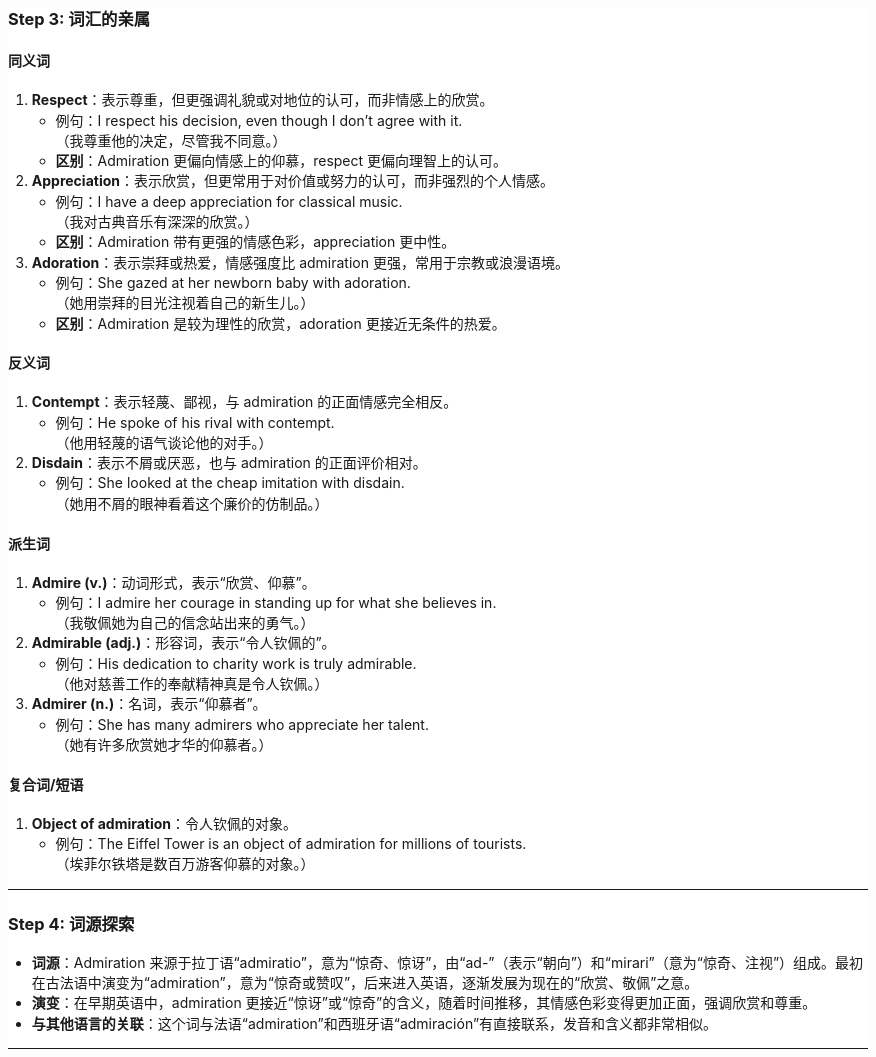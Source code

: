 
### Step 3: 词汇的亲属

#### 同义词
1. **Respect**：表示尊重，但更强调礼貌或对地位的认可，而非情感上的欣赏。  
   - 例句：I respect his decision, even though I don’t agree with it.  
     （我尊重他的决定，尽管我不同意。）
   - **区别**：Admiration 更偏向情感上的仰慕，respect 更偏向理智上的认可。
2. **Appreciation**：表示欣赏，但更常用于对价值或努力的认可，而非强烈的个人情感。  
   - 例句：I have a deep appreciation for classical music.  
     （我对古典音乐有深深的欣赏。）
   - **区别**：Admiration 带有更强的情感色彩，appreciation 更中性。
3. **Adoration**：表示崇拜或热爱，情感强度比 admiration 更强，常用于宗教或浪漫语境。  
   - 例句：She gazed at her newborn baby with adoration.  
     （她用崇拜的目光注视着自己的新生儿。）
   - **区别**：Admiration 是较为理性的欣赏，adoration 更接近无条件的热爱。

#### 反义词
1. **Contempt**：表示轻蔑、鄙视，与 admiration 的正面情感完全相反。  
   - 例句：He spoke of his rival with contempt.  
     （他用轻蔑的语气谈论他的对手。）
2. **Disdain**：表示不屑或厌恶，也与 admiration 的正面评价相对。  
   - 例句：She looked at the cheap imitation with disdain.  
     （她用不屑的眼神看着这个廉价的仿制品。）

#### 派生词
1. **Admire (v.)**：动词形式，表示“欣赏、仰慕”。  
   - 例句：I admire her courage in standing up for what she believes in.  
     （我敬佩她为自己的信念站出来的勇气。）
2. **Admirable (adj.)**：形容词，表示“令人钦佩的”。  
   - 例句：His dedication to charity work is truly admirable.  
     （他对慈善工作的奉献精神真是令人钦佩。）
3. **Admirer (n.)**：名词，表示“仰慕者”。  
   - 例句：She has many admirers who appreciate her talent.  
     （她有许多欣赏她才华的仰慕者。）

#### 复合词/短语
1. **Object of admiration**：令人钦佩的对象。  
   - 例句：The Eiffel Tower is an object of admiration for millions of tourists.  
     （埃菲尔铁塔是数百万游客仰慕的对象。）

---

### Step 4: 词源探索

- **词源**：Admiration 来源于拉丁语“admiratio”，意为“惊奇、惊讶”，由“ad-”（表示“朝向”）和“mirari”（意为“惊奇、注视”）组成。最初在古法语中演变为“admiration”，意为“惊奇或赞叹”，后来进入英语，逐渐发展为现在的“欣赏、敬佩”之意。
- **演变**：在早期英语中，admiration 更接近“惊讶”或“惊奇”的含义，随着时间推移，其情感色彩变得更加正面，强调欣赏和尊重。
- **与其他语言的关联**：这个词与法语“admiration”和西班牙语“admiración”有直接联系，发音和含义都非常相似。

---
